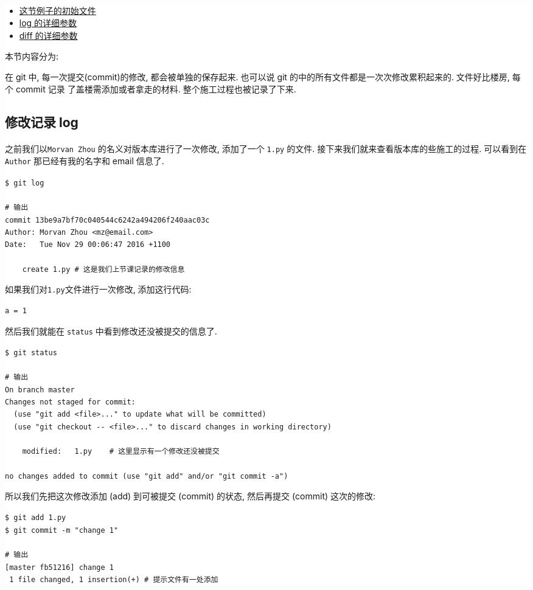 - [这节例子的初始文件](https://morvanzhou.github.io/static/results/git/initial-files/for_gitTUT_2-2.zip)
- [log 的详细参数](https://git-scm.com/book/en/v2/Git-Basics-Viewing-the-Commit-History)
- [diff 的详细参数](https://git-scm.com/book/en/v2/Git-Basics-Recording-Changes-to-the-Repository#Viewing-Your-Staged-and-Unstaged-Changes)

本节内容分为:

在 git 中, 每一次提交(commit)的修改, 都会被单独的保存起来. 也可以说 git 的中的所有文件都是一次次修改累积起来的. 文件好比楼房, 每个 commit 记录 了盖楼需添加或者拿走的材料. 整个施工过程也被记录了下来.

## 修改记录 log 

之前我们以`Morvan Zhou` 的名义对版本库进行了一次修改, 添加了一个 `1.py` 的文件. 接下来我们就来查看版本库的些施工的过程. 可以看到在 `Author` 那已经有我的名字和 email 信息了.

```
$ git log

# 输出
commit 13be9a7bf70c040544c6242a494206f240aac03c
Author: Morvan Zhou <mz@email.com>
Date:   Tue Nov 29 00:06:47 2016 +1100

    create 1.py # 这是我们上节课记录的修改信息
```

如果我们对`1.py`文件进行一次修改, 添加这行代码:

```
a = 1
```

然后我们就能在 `status` 中看到修改还没被提交的信息了.

```
$ git status

# 输出
On branch master
Changes not staged for commit:
  (use "git add <file>..." to update what will be committed)
  (use "git checkout -- <file>..." to discard changes in working directory)

	modified:   1.py    # 这里显示有一个修改还没被提交

no changes added to commit (use "git add" and/or "git commit -a")
```

所以我们先把这次修改添加 (add) 到可被提交 (commit) 的状态, 然后再提交 (commit) 这次的修改:

```
$ git add 1.py
$ git commit -m "change 1"

# 输出
[master fb51216] change 1
 1 file changed, 1 insertion(+) # 提示文件有一处添加
```
